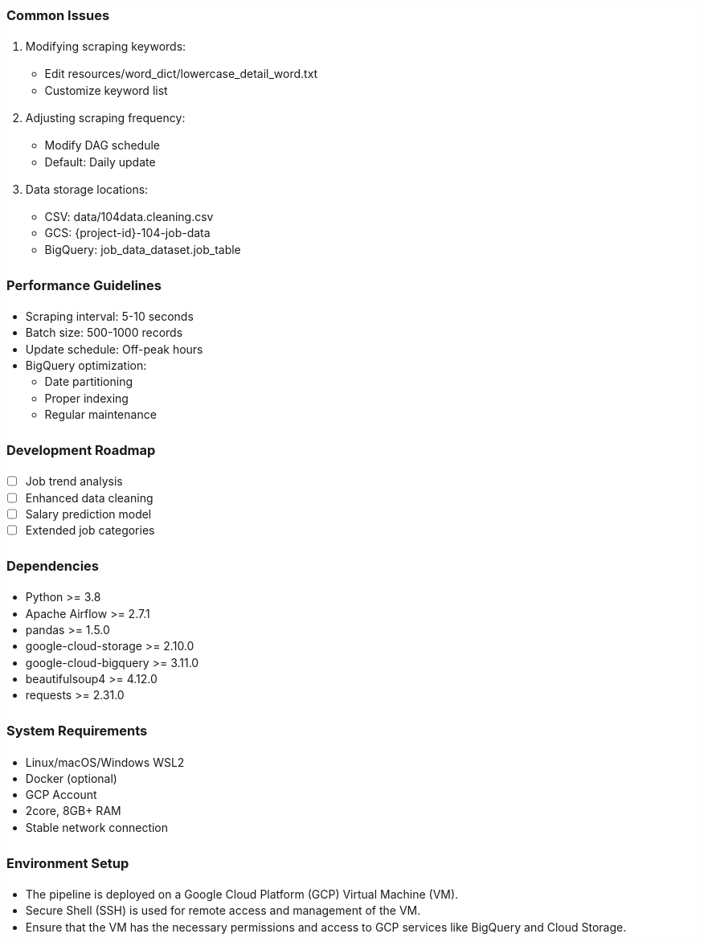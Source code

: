 ### Common Issues
1. Modifying scraping keywords:
   - Edit resources/word_dict/lowercase_detail_word.txt
   - Customize keyword list

2. Adjusting scraping frequency:
   - Modify DAG schedule
   - Default: Daily update

3. Data storage locations:
   - CSV: data/104data.cleaning.csv
   - GCS: {project-id}-104-job-data
   - BigQuery: job_data_dataset.job_table

### Performance Guidelines
- Scraping interval: 5-10 seconds
- Batch size: 500-1000 records
- Update schedule: Off-peak hours
- BigQuery optimization:
  - Date partitioning
  - Proper indexing
  - Regular maintenance

### Development Roadmap
- [ ] Job trend analysis
- [ ] Enhanced data cleaning
- [ ] Salary prediction model
- [ ] Extended job categories

### Dependencies
- Python >= 3.8
- Apache Airflow >= 2.7.1
- pandas >= 1.5.0
- google-cloud-storage >= 2.10.0
- google-cloud-bigquery >= 3.11.0
- beautifulsoup4 >= 4.12.0
- requests >= 2.31.0


### System Requirements
- Linux/macOS/Windows WSL2
- Docker (optional)
- GCP Account
- 2core, 8GB+ RAM
- Stable network connection

### Environment Setup
- The pipeline is deployed on a Google Cloud Platform (GCP) Virtual Machine (VM).
- Secure Shell (SSH) is used for remote access and management of the VM.
- Ensure that the VM has the necessary permissions and access to GCP services like BigQuery and Cloud Storage.
